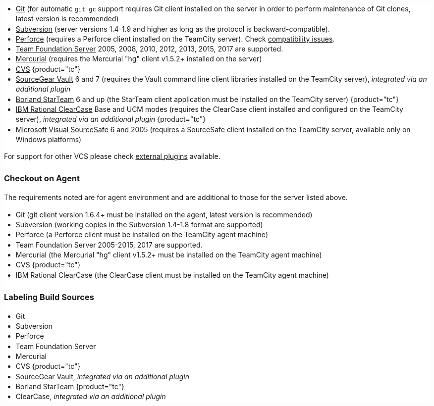 * [Git](git.md) (for automatic `git gc` support requires Git client installed on the server in order to perform maintenance of Git clones, latest version is recommended)
* [Subversion](subversion.md) (server versions 1.4-1.9 and higher as long as the protocol is backward-compatible).
* [Perforce](perforce.md) (requires a Perforce client installed on the TeamCity server). Check [compatibility issues](perforce-vcs-compatibility.md).
* [Team Foundation Server](team-foundation-server.md) 2005, 2008, 2010, 2012, 2013, 2015, 2017 are supported. 
* [Mercurial](mercurial.md) (requires the Mercurial "hg" client v1.5.2+ installed on the server)
* [CVS](cvs.md)
{product="tc"}
* [SourceGear Vault](sourcegear-vault.md) 6 and 7 (requires the Vault command line client libraries installed on the TeamCity server), _integrated via an additional plugin_
* [Borland StarTeam](starteam.md) 6 and up (the StarTeam client application must be installed on the TeamCity server)
{product="tc"}
* [IBM Rational ClearCase](clearcase.md) Base and UCM modes (requires the ClearCase client installed and configured on the TeamCity server), _integrated via an additional plugin_
{product="tc"}
* [Microsoft Visual SourceSafe](visual-sourcesafe.md) 6 and 2005 (requires a SourceSafe client installed on the TeamCity server, available only on Windows platforms)

For support for other VCS please check [external plugins](https://plugins.jetbrains.com/category/93-version-control-systems-support/teamcity) available.

### Checkout on Agent

The requirements noted are for agent environment and are additional to those for the server listed above.

* Git (git client version 1.6.4+ must be installed on the agent, latest version is recommended)
* Subversion (working copies in the Subversion 1.4-1.8 format are supported)
* Perforce (a Perforce client must be installed on the TeamCity agent machine)
* Team Foundation Server 2005-2015, 2017 are supported. 
* Mercurial (the Mercurial "hg" client v1.5.2+ must be installed on the TeamCity agent machine)
* CVS
{product="tc"}
* IBM Rational ClearCase (the ClearCase client must be installed on the TeamCity agent machine)
   
### Labeling Build Sources

* Git
* Subversion
* Perforce
* Team Foundation Server
* Mercurial
* CVS
{product="tc"}
* SourceGear Vault, _integrated via an additional plugin_
* Borland StarTeam
{product="tc"}
* ClearCase, _integrated via an additional plugin_
   
